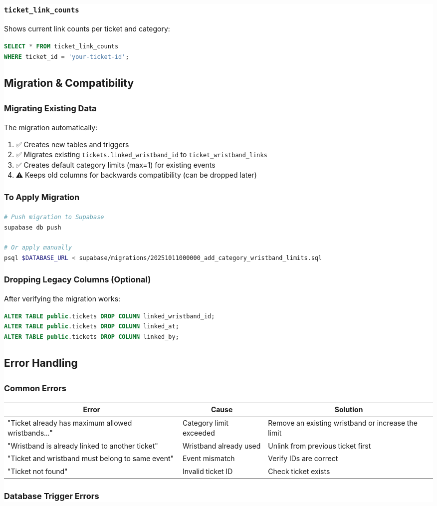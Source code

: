 ### `ticket_link_counts`
Shows current link counts per ticket and category:
```sql
SELECT * FROM ticket_link_counts
WHERE ticket_id = 'your-ticket-id';
```

## Migration & Compatibility

### Migrating Existing Data

The migration automatically:
1. ✅ Creates new tables and triggers
2. ✅ Migrates existing `tickets.linked_wristband_id` to `ticket_wristband_links`
3. ✅ Creates default category limits (max=1) for existing events
4. ⚠️ Keeps old columns for backwards compatibility (can be dropped later)

### To Apply Migration

```bash
# Push migration to Supabase
supabase db push

# Or apply manually
psql $DATABASE_URL < supabase/migrations/20251011000000_add_category_wristband_limits.sql
```

### Dropping Legacy Columns (Optional)

After verifying the migration works:
```sql
ALTER TABLE public.tickets DROP COLUMN linked_wristband_id;
ALTER TABLE public.tickets DROP COLUMN linked_at;
ALTER TABLE public.tickets DROP COLUMN linked_by;
```

## Error Handling

### Common Errors

| Error | Cause | Solution |
|-------|-------|----------|
| "Ticket already has maximum allowed wristbands..." | Category limit exceeded | Remove an existing wristband or increase the limit |
| "Wristband is already linked to another ticket" | Wristband already used | Unlink from previous ticket first |
| "Ticket and wristband must belong to same event" | Event mismatch | Verify IDs are correct |
| "Ticket not found" | Invalid ticket ID | Check ticket exists |

### Database Trigger Errors
